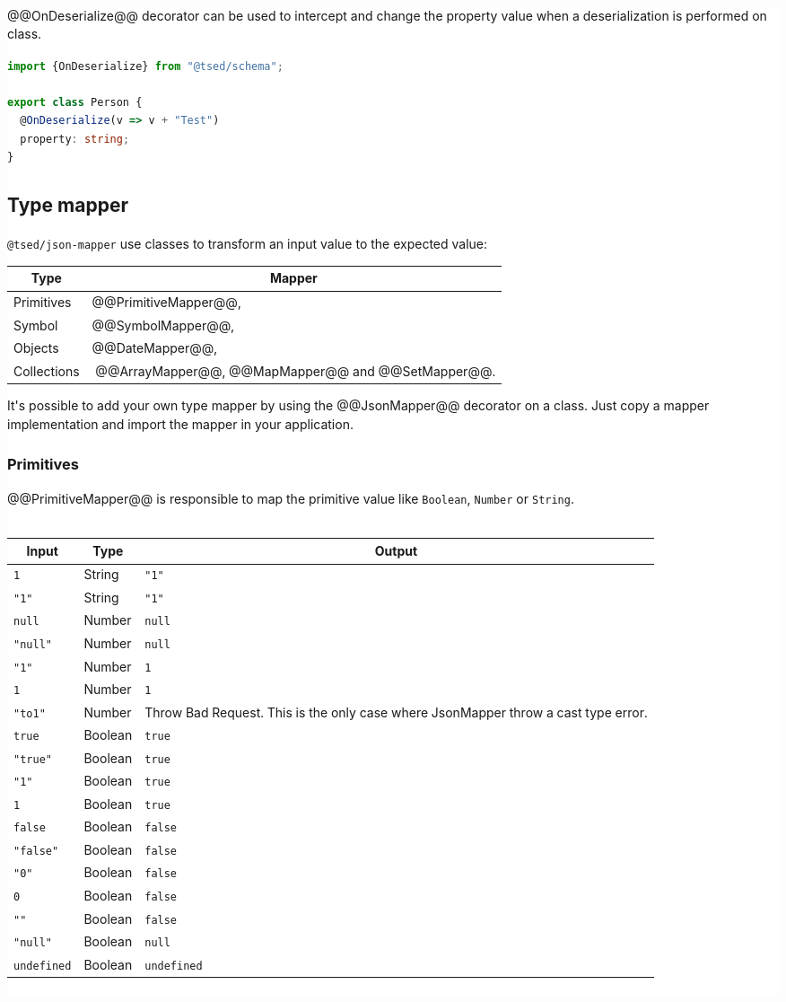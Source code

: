 @@OnDeserialize@@ decorator can be used to intercept and change the property value when a deserialization is performed on class.

```typescript
import {OnDeserialize} from "@tsed/schema";

export class Person {
  @OnDeserialize(v => v + "Test")
  property: string;
}
```

## Type mapper

`@tsed/json-mapper` use classes to transform an input value to the expected value:

Type | Mapper
---|---
Primitives | @@PrimitiveMapper@@, 
Symbol | @@SymbolMapper@@,
Objects | @@DateMapper@@,
Collections | @@ArrayMapper@@, @@MapMapper@@ and @@SetMapper@@.

It's possible to add your own type mapper by using the @@JsonMapper@@ decorator on a class. Just copy a mapper implementation 
and import the mapper in your application.

### Primitives

@@PrimitiveMapper@@ is responsible to map the primitive value like `Boolean`, `Number` or `String`.

<Tabs class="-code">
  <Tab label="PrimitiveMapper">
  
  
  </Tab>
  <Tab label="Cheat sheet">
    <div style="background: white; padding: 5px 0">
    
Input | Type | Output
---|---|---
`1` | String | `"1"`
`"1"` | String | `"1"`
`null` | Number | `null`
`"null"` | Number | `null`
`"1"` | Number | `1`
`1` | Number | `1`
`"to1"` | Number | Throw Bad Request. This is the only case where JsonMapper throw a cast type error.
`true` | Boolean | `true`
`"true"` | Boolean | `true`
`"1"` | Boolean | `true`
`1` | Boolean | `true`
`false` | Boolean | `false`
`"false"` | Boolean | `false`
`"0"` | Boolean | `false`
`0` | Boolean | `false`
`""` | Boolean | `false`
`"null"` | Boolean | `null`
`undefined` | Boolean | `undefined`
